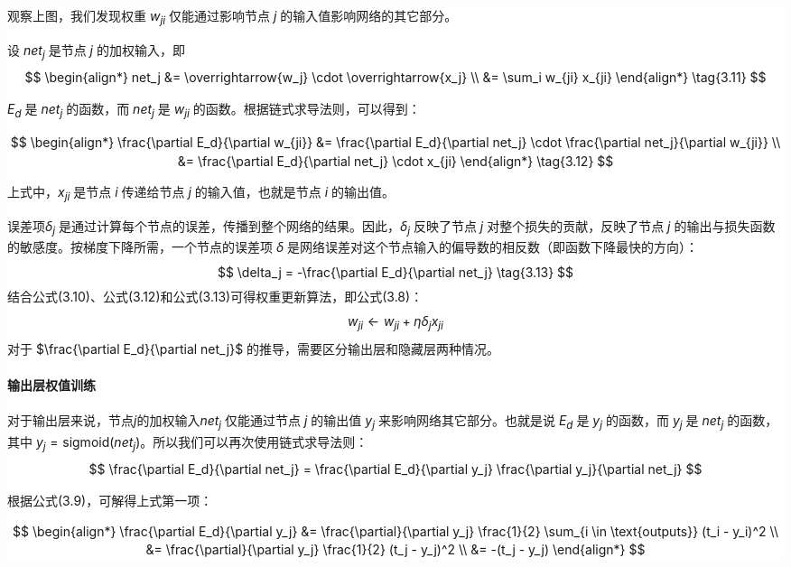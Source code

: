 观察上图，我们发现权重 $w_{ji}$ 仅能通过影响节点 $j$ 的输入值影响网络的其它部分。

设 $net_j$ 是节点 $j$ 的加权输入，即
$$
\begin{align*}
net_j &= \overrightarrow{w_j} \cdot \overrightarrow{x_j} \\
&= \sum_i w_{ji} x_{ji}
\end{align*}
\tag{3.11}
$$

$E_d$ 是 $net_j$ 的函数，而 $net_j$ 是 $w_{ji}$ 的函数。根据链式求导法则，可以得到：

$$
\begin{align*}
\frac{\partial E_d}{\partial w_{ji}} &= \frac{\partial E_d}{\partial net_j} \cdot \frac{\partial net_j}{\partial w_{ji}} \\
&= \frac{\partial E_d}{\partial net_j} \cdot x_{ji}
\end{align*}
\tag{3.12}
$$

上式中，$x_{ji}$ 是节点 $i$ 传递给节点 $j$ 的输入值，也就是节点 $i$ 的输出值。

误差项$\delta_j$ 是通过计算每个节点的误差，传播到整个网络的结果。因此，$\delta_j$ 反映了节点 $j$ 对整个损失的贡献，反映了节点 $j$ 的输出与损失函数的敏感度。按梯度下降所需，一个节点的误差项 $\delta$ 是网络误差对这个节点输入的偏导数的相反数（即函数下降最快的方向）：
$$
\delta_j = -\frac{\partial E_d}{\partial net_j}
\tag{3.13}
$$
结合公式(3.10)、公式(3.12)和公式(3.13)可得权重更新算法，即公式(3.8)：
$$
w_{ji} \leftarrow w_{ji} + \eta \delta_j x_{ji}
$$
对于 $\frac{\partial E_d}{\partial net_j}$ 的推导，需要区分输出层和隐藏层两种情况。

#### 输出层权值训练

对于输出层来说，节点$j$的加权输入$net_j$ 仅能通过节点 $j$ 的输出值 $y_j$ 来影响网络其它部分。也就是说 $E_d$ 是 $y_j$ 的函数，而 $y_j$ 是 $net_j$ 的函数，其中 $y_j = \text{sigmoid}(net_j)$。所以我们可以再次使用链式求导法则：
$$
\frac{\partial E_d}{\partial net_j} = \frac{\partial E_d}{\partial y_j} \frac{\partial y_j}{\partial net_j}
$$

根据公式(3.9)，可解得上式第一项：

$$
\begin{align*}
\frac{\partial E_d}{\partial y_j} &= \frac{\partial}{\partial y_j} \frac{1}{2} \sum_{i \in \text{outputs}} (t_i - y_i)^2 \\
&= \frac{\partial}{\partial y_j} \frac{1}{2} (t_j - y_j)^2 \\
&= -(t_j - y_j)
\end{align*}
$$
